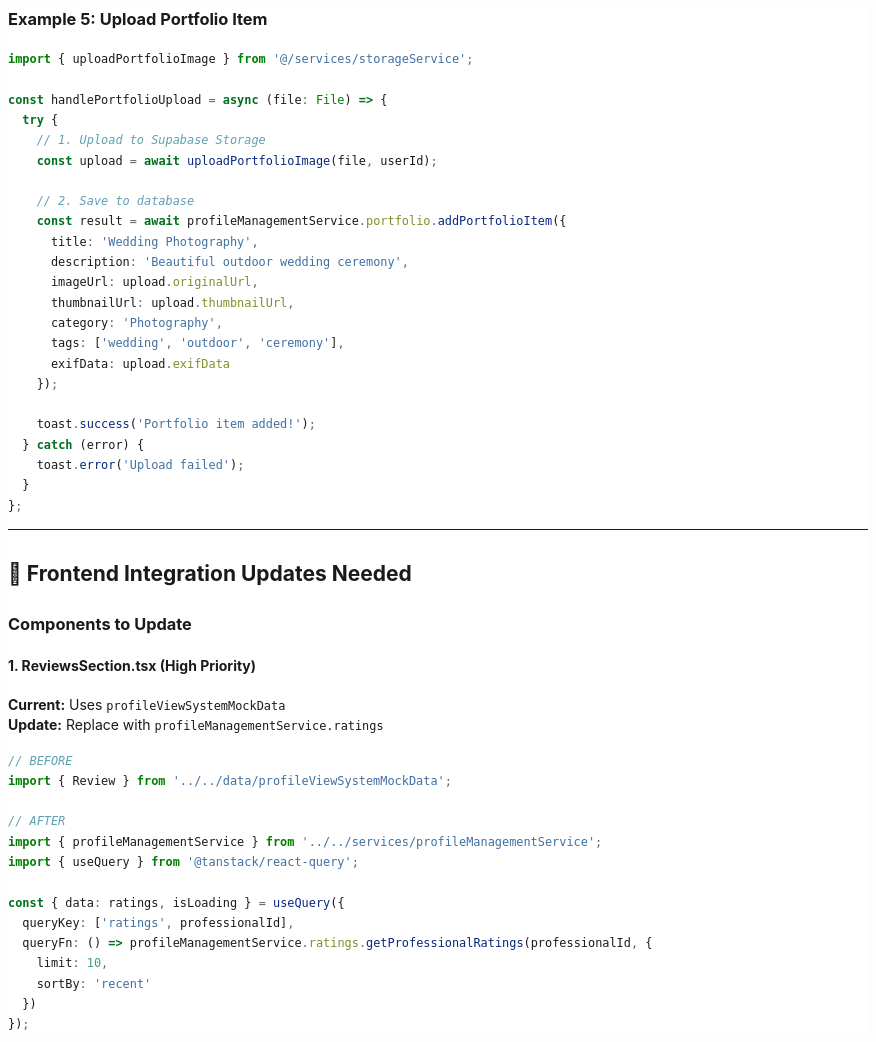 ### Example 5: Upload Portfolio Item

```typescript
import { uploadPortfolioImage } from '@/services/storageService';

const handlePortfolioUpload = async (file: File) => {
  try {
    // 1. Upload to Supabase Storage
    const upload = await uploadPortfolioImage(file, userId);
    
    // 2. Save to database
    const result = await profileManagementService.portfolio.addPortfolioItem({
      title: 'Wedding Photography',
      description: 'Beautiful outdoor wedding ceremony',
      imageUrl: upload.originalUrl,
      thumbnailUrl: upload.thumbnailUrl,
      category: 'Photography',
      tags: ['wedding', 'outdoor', 'ceremony'],
      exifData: upload.exifData
    });
    
    toast.success('Portfolio item added!');
  } catch (error) {
    toast.error('Upload failed');
  }
};
```

---

## 🎨 Frontend Integration Updates Needed

### Components to Update

#### 1. **ReviewsSection.tsx** (High Priority)
**Current:** Uses `profileViewSystemMockData`  
**Update:** Replace with `profileManagementService.ratings`

```typescript
// BEFORE
import { Review } from '../../data/profileViewSystemMockData';

// AFTER
import { profileManagementService } from '../../services/profileManagementService';
import { useQuery } from '@tanstack/react-query';

const { data: ratings, isLoading } = useQuery({
  queryKey: ['ratings', professionalId],
  queryFn: () => profileManagementService.ratings.getProfessionalRatings(professionalId, {
    limit: 10,
    sortBy: 'recent'
  })
});
```
